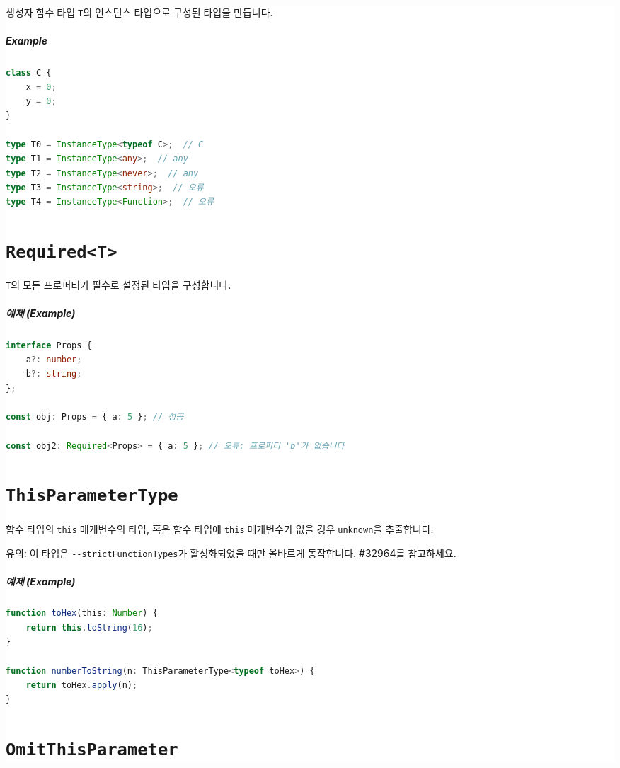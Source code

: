 생성자 함수 타입 `T`의 인스턴스 타입으로 구성된 타입을 만듭니다.

##### Example

```ts
class C {
    x = 0;
    y = 0;
}

type T0 = InstanceType<typeof C>;  // C
type T1 = InstanceType<any>;  // any
type T2 = InstanceType<never>;  // any
type T3 = InstanceType<string>;  // 오류
type T4 = InstanceType<Function>;  // 오류
```

# `Required<T>`

`T`의 모든 프로퍼티가 필수로 설정된 타입을 구성합니다.

##### 예제 (Example)

```ts
interface Props {
    a?: number;
    b?: string;
};

const obj: Props = { a: 5 }; // 성공

const obj2: Required<Props> = { a: 5 }; // 오류: 프로퍼티 'b'가 없습니다
```

# `ThisParameterType`

함수 타입의 `this` 매개변수의 타입, 혹은 함수 타입에 `this` 매개변수가 없을 경우 `unknown`을 추출합니다.

유의: 이 타입은 `--strictFunctionTypes`가 활성화되었을 때만 올바르게 동작합니다. [#32964](https://github.com/microsoft/TypeScript/issues/32964)를 참고하세요.

##### 예제 (Example)

```ts
function toHex(this: Number) {
    return this.toString(16);
}

function numberToString(n: ThisParameterType<typeof toHex>) {
    return toHex.apply(n);
}
```

# `OmitThisParameter`
